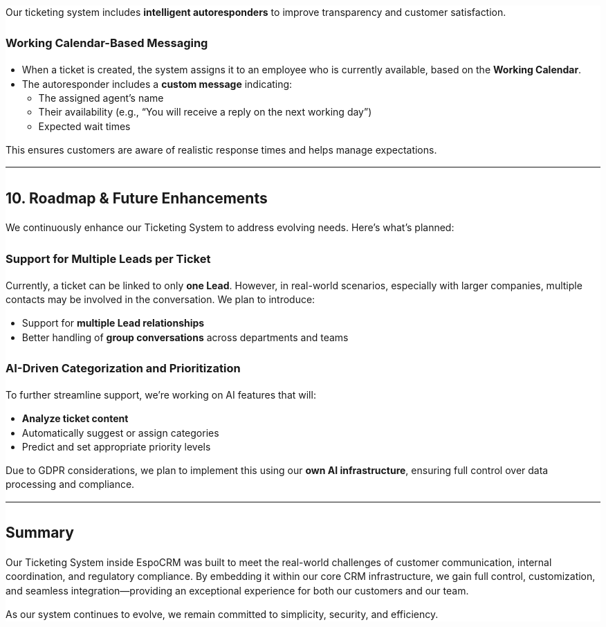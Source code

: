 Our ticketing system includes **intelligent autoresponders** to improve transparency and customer satisfaction.

### Working Calendar-Based Messaging

- When a ticket is created, the system assigns it to an employee who is currently available, based on the **Working Calendar**.
- The autoresponder includes a **custom message** indicating:
  - The assigned agent’s name
  - Their availability (e.g., “You will receive a reply on the next working day”)
  - Expected wait times

This ensures customers are aware of realistic response times and helps manage expectations.

---

## 10. Roadmap & Future Enhancements

We continuously enhance our Ticketing System to address evolving needs. Here’s what’s planned:

### Support for Multiple Leads per Ticket

Currently, a ticket can be linked to only **one Lead**. However, in real-world scenarios, especially with larger companies, multiple contacts may be involved in the conversation. We plan to introduce:

- Support for **multiple Lead relationships**
- Better handling of **group conversations** across departments and teams

### AI-Driven Categorization and Prioritization

To further streamline support, we’re working on AI features that will:

- **Analyze ticket content**
- Automatically suggest or assign categories
- Predict and set appropriate priority levels

Due to GDPR considerations, we plan to implement this using our **own AI infrastructure**, ensuring full control over data processing and compliance.

---

## Summary

Our Ticketing System inside EspoCRM was built to meet the real-world challenges of customer communication, internal coordination, and regulatory compliance. By embedding it within our core CRM infrastructure, we gain full control, customization, and seamless integration—providing an exceptional experience for both our customers and our team.

As our system continues to evolve, we remain committed to simplicity, security, and efficiency.
